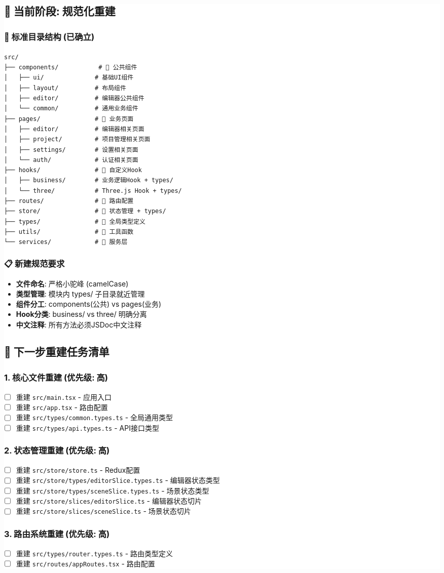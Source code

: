## 🔄 当前阶段: 规范化重建

### 📂 标准目录结构 (已确立)
```
src/
├── components/           # 📁 公共组件
│   ├── ui/              # 基础UI组件
│   ├── layout/          # 布局组件
│   ├── editor/          # 编辑器公共组件
│   └── common/          # 通用业务组件
├── pages/               # 📁 业务页面
│   ├── editor/          # 编辑器相关页面
│   ├── project/         # 项目管理相关页面
│   ├── settings/        # 设置相关页面
│   └── auth/            # 认证相关页面
├── hooks/               # 📁 自定义Hook
│   ├── business/        # 业务逻辑Hook + types/
│   └── three/           # Three.js Hook + types/
├── routes/              # 📁 路由配置
├── store/               # 📁 状态管理 + types/
├── types/               # 📁 全局类型定义
├── utils/               # 📁 工具函数
└── services/            # 📁 服务层
```

### 📋 新建规范要求
- **文件命名**: 严格小驼峰 (camelCase)
- **类型管理**: 模块内 types/ 子目录就近管理
- **组件分工**: components(公共) vs pages(业务)
- **Hook分类**: business/ vs three/ 明确分离
- **中文注释**: 所有方法必须JSDoc中文注释

## 📝 下一步重建任务清单

### 1. 核心文件重建 (优先级: 高)
- [ ] 重建 `src/main.tsx` - 应用入口
- [ ] 重建 `src/app.tsx` - 路由配置
- [ ] 重建 `src/types/common.types.ts` - 全局通用类型
- [ ] 重建 `src/types/api.types.ts` - API接口类型

### 2. 状态管理重建 (优先级: 高)
- [ ] 重建 `src/store/store.ts` - Redux配置
- [ ] 重建 `src/store/types/editorSlice.types.ts` - 编辑器状态类型
- [ ] 重建 `src/store/types/sceneSlice.types.ts` - 场景状态类型
- [ ] 重建 `src/store/slices/editorSlice.ts` - 编辑器状态切片
- [ ] 重建 `src/store/slices/sceneSlice.ts` - 场景状态切片

### 3. 路由系统重建 (优先级: 高)
- [ ] 重建 `src/types/router.types.ts` - 路由类型定义
- [ ] 重建 `src/routes/appRoutes.tsx` - 路由配置
